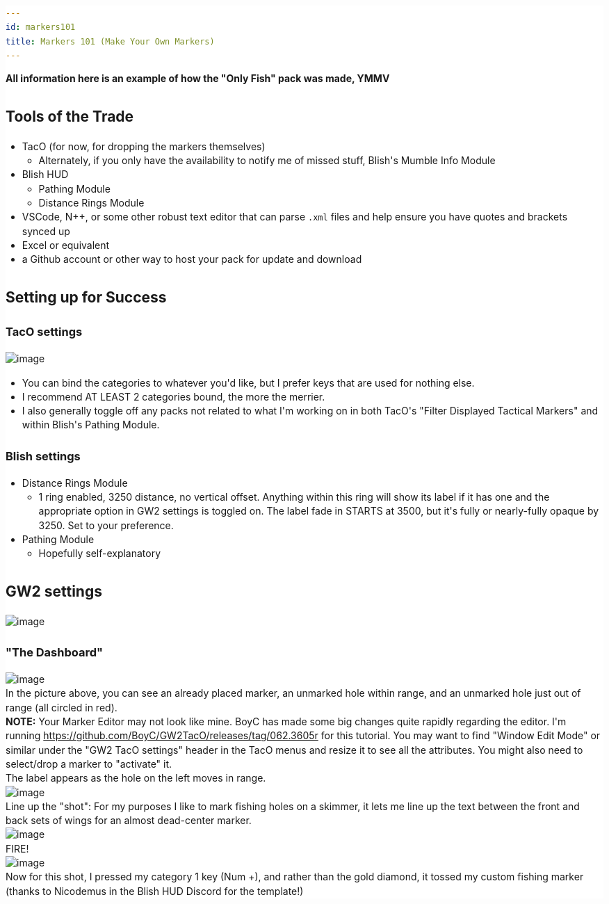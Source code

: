 ```yaml
---
id: markers101
title: Markers 101 (Make Your Own Markers)
---
```

**All information here is an example of how the "Only Fish" pack was made, YMMV**

## Tools of the Trade
- TacO (for now, for dropping the markers themselves)
  - Alternately, if you only have the availability to notify me of missed stuff, Blish's Mumble Info Module
- Blish HUD
  - Pathing Module
  - Distance Rings Module
- VSCode, N++, or some other robust text editor that can parse `.xml` files and help ensure you have quotes and brackets synced up
- Excel or equivalent
- a Github account or other way to host your pack for update and download  
## Setting up for Success
### TacO settings
![image](https://user-images.githubusercontent.com/7094953/177874018-58e7eb40-f5fe-4cb2-a677-2afd02e6c797.png)  
- You can bind the categories to whatever you'd like, but I prefer keys that are used for nothing else.  
- I recommend AT LEAST 2 categories bound, the more the merrier.  
- I also generally toggle off any packs not related to what I'm working on in both TacO's "Filter Displayed Tactical Markers" and within Blish's Pathing Module.
### Blish settings
- Distance Rings Module
  - 1 ring enabled, 3250 distance, no vertical offset. Anything within this ring will show its label if it has one and the appropriate option in GW2 settings is toggled on. The label fade in STARTS at 3500, but it's fully or nearly-fully opaque by 3250. Set to your preference.
- Pathing Module
  - Hopefully self-explanatory
## GW2 settings
![image](https://user-images.githubusercontent.com/7094953/177874182-3f07c5b9-7a6f-4837-a44d-6a3b51d5766f.png)  
### "The Dashboard"
![image](https://user-images.githubusercontent.com/7094953/177897365-281967ca-68a4-47b3-8664-2d1b52c09f78.png)  
In the picture above, you can see an already placed marker, an unmarked hole within range, and an unmarked hole just out of range (all circled in red).  
**NOTE:** Your Marker Editor may not look like mine. BoyC has made some big changes quite rapidly regarding the editor. I'm running <https://github.com/BoyC/GW2TacO/releases/tag/062.3605r> for this tutorial. You may want to find "Window Edit Mode" or similar under the "GW2 TacO settings" header in the TacO menus and resize it to see all the attributes. You might also need to select/drop a marker to "activate" it.  
The label appears as the hole on the left moves in range.  
![image](https://user-images.githubusercontent.com/7094953/177874237-dd4c3619-f1da-4b32-8658-e75f7143f541.png)  
Line up the "shot": For my purposes I like to mark fishing holes on a skimmer, it lets me line up the text between the front and back sets of wings for an almost dead-center marker.  
![image](https://user-images.githubusercontent.com/7094953/177874273-985658d9-b05b-4bac-8c57-4f49ebd8195f.png)  
FIRE!  
![image](https://user-images.githubusercontent.com/7094953/177874289-553cd2c5-17e7-43ab-962e-8028ad5c1e9d.png)  
Now for this shot, I pressed my category 1 key (Num +), and rather than the gold diamond, it tossed my custom fishing marker (thanks to Nicodemus in the Blish HUD Discord for the template!)  